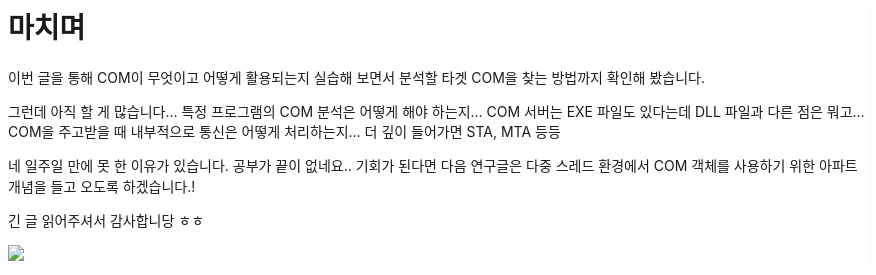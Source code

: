 
# 마치며

이번 글을 통해 COM이 무엇이고 어떻게 활용되는지 실습해 보면서 분석할 타겟 COM을 찾는 방법까지 확인해 봤습니다. 

그런데 아직 할 게 많습니다… 특정 프로그램의 COM 분석은 어떻게 해야 하는지… COM 서버는 EXE 파일도 있다는데 DLL 파일과 다른 점은 뭐고… COM을 주고받을 때 내부적으로 통신은 어떻게 처리하는지… 더 깊이 들어가면 STA, MTA 등등 

네 일주일 만에 못 한 이유가 있습니다. 공부가 끝이 없네요.. 기회가 된다면 다음 연구글은 다중 스레드 환경에서 COM 객체를 사용하기 위한 아파트 개념을 들고 오도록 하겠습니다.! 

긴 글 읽어주셔서 감사합니당 ㅎㅎ


![](COM_Object/짤3.gif)